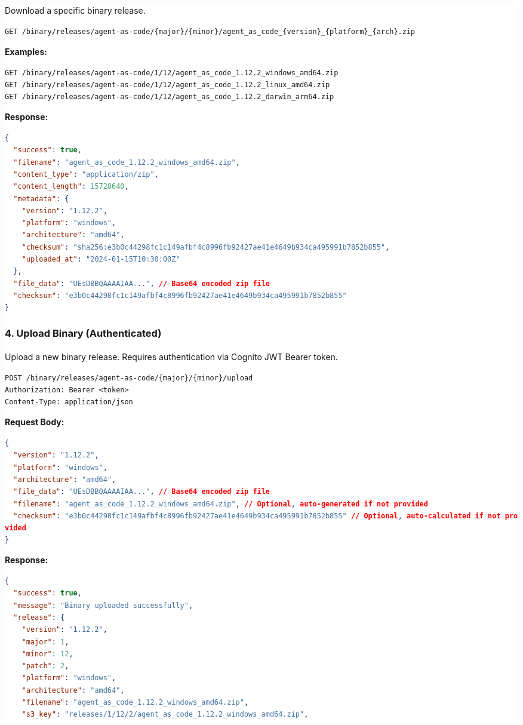 Download a specific binary release.

```http
GET /binary/releases/agent-as-code/{major}/{minor}/agent_as_code_{version}_{platform}_{arch}.zip
```

**Examples:**
```http
GET /binary/releases/agent-as-code/1/12/agent_as_code_1.12.2_windows_amd64.zip
GET /binary/releases/agent-as-code/1/12/agent_as_code_1.12.2_linux_amd64.zip
GET /binary/releases/agent-as-code/1/12/agent_as_code_1.12.2_darwin_arm64.zip
```

**Response:**
```json
{
  "success": true,
  "filename": "agent_as_code_1.12.2_windows_amd64.zip",
  "content_type": "application/zip",
  "content_length": 15728640,
  "metadata": {
    "version": "1.12.2",
    "platform": "windows",
    "architecture": "amd64",
    "checksum": "sha256:e3b0c44298fc1c149afbf4c8996fb92427ae41e4649b934ca495991b7852b855",
    "uploaded_at": "2024-01-15T10:30:00Z"
  },
  "file_data": "UEsDBBQAAAAIAA...", // Base64 encoded zip file
  "checksum": "e3b0c44298fc1c149afbf4c8996fb92427ae41e4649b934ca495991b7852b855"
}
```

### 4. Upload Binary (Authenticated)

Upload a new binary release. Requires authentication via Cognito JWT Bearer token.

```http
POST /binary/releases/agent-as-code/{major}/{minor}/upload
Authorization: Bearer <token>
Content-Type: application/json
```

**Request Body:**
```json
{
  "version": "1.12.2",
  "platform": "windows",
  "architecture": "amd64",
  "file_data": "UEsDBBQAAAAIAA...", // Base64 encoded zip file
  "filename": "agent_as_code_1.12.2_windows_amd64.zip", // Optional, auto-generated if not provided
  "checksum": "e3b0c44298fc1c149afbf4c8996fb92427ae41e4649b934ca495991b7852b855" // Optional, auto-calculated if not provided
}
```

**Response:**
```json
{
  "success": true,
  "message": "Binary uploaded successfully",
  "release": {
    "version": "1.12.2",
    "major": 1,
    "minor": 12,
    "patch": 2,
    "platform": "windows",
    "architecture": "amd64",
    "filename": "agent_as_code_1.12.2_windows_amd64.zip",
    "s3_key": "releases/1/12/2/agent_as_code_1.12.2_windows_amd64.zip",
```